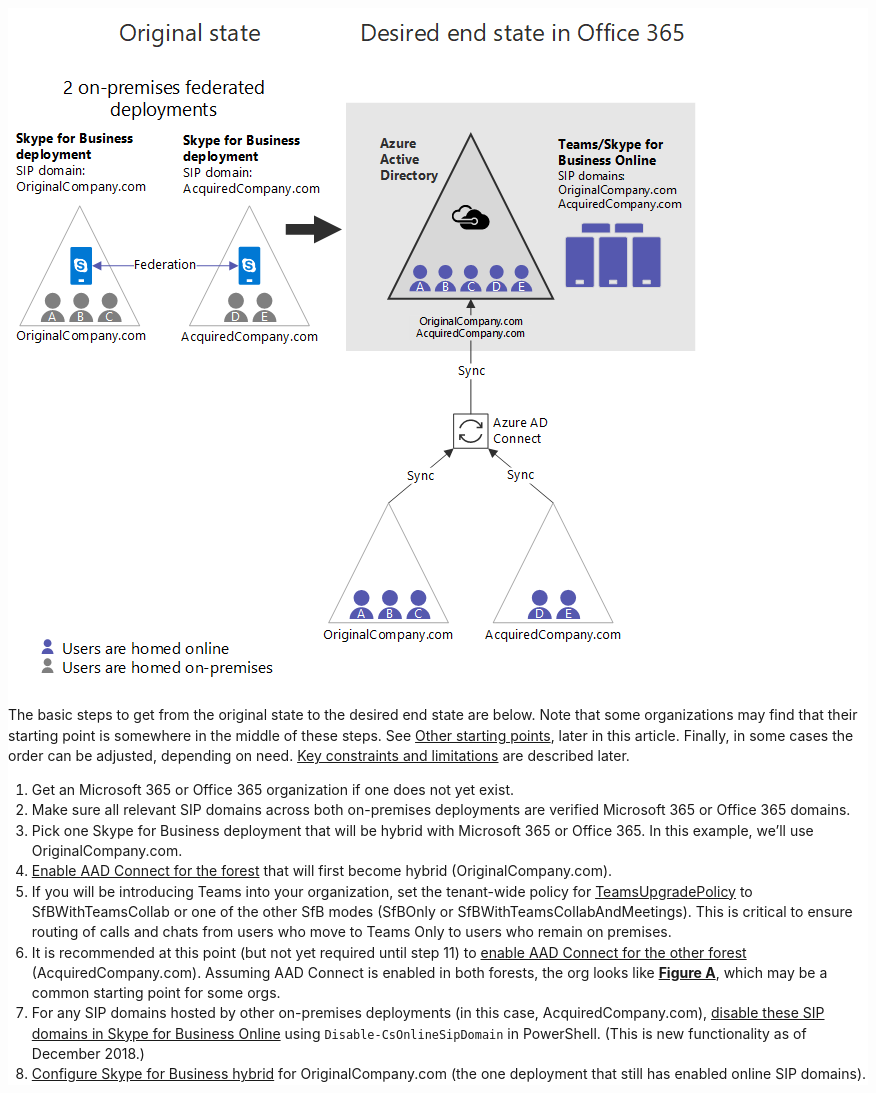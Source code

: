 ![Consolidating two separate federated on-premises deployments](../media/cloudconsolidationfig1.png)  

The basic steps to get from the original state to the desired end state are below.  Note that some organizations may find that their starting point is somewhere in the middle of these steps. See [Other starting points](#other-starting-points), later in this article. Finally, in some cases the order can be adjusted, depending on need. [Key constraints and limitations](#limitations) are described later.

1.	Get an Microsoft 365 or Office 365 organization if one does not yet exist.
2.	Make sure all relevant SIP domains across both on-premises deployments are verified Microsoft 365 or Office 365 domains.
3.	Pick one Skype for Business deployment that will be hybrid with Microsoft 365 or Office 365. In this example, we’ll use OriginalCompany.<span>com.
4.	[Enable AAD Connect for the forest](configure-azure-ad-connect.md) that will first become hybrid (OriginalCompany.<span>com). 
5.	If you will be introducing Teams into your organization, set the tenant-wide policy for [TeamsUpgradePolicy](https://docs.microsoft.com/powershell/module/skype/grant-csteamsupgradepolicy) to SfBWithTeamsCollab or one of the other SfB modes (SfBOnly or SfBWithTeamsCollabAndMeetings). This is critical to ensure routing of calls and chats from users who move to Teams Only to users who remain on premises.
6.	It is recommended at this point (but not yet required until step 11) to [enable AAD Connect for the other forest](cloud-consolidation-aad-connect.md) (AcquiredCompany.<span>com). Assuming AAD Connect is enabled in both forests, the org looks like **[Figure A](#figure-a)**, which may be a common starting point for some orgs. 
7.	For any SIP domains hosted by other on-premises deployments (in this case, AcquiredCompany.<span>com), [disable these SIP domains in Skype for Business Online](https://docs.microsoft.com/powershell/module/skype/disable-csonlinesipdomain) using `Disable-CsOnlineSipDomain` in PowerShell. (This is new functionality as of December 2018.)
8.	[Configure Skype for Business hybrid](configure-federation-with-skype-for-business-online.md) for OriginalCompany.<span>com (the one deployment that still has enabled online SIP domains).
